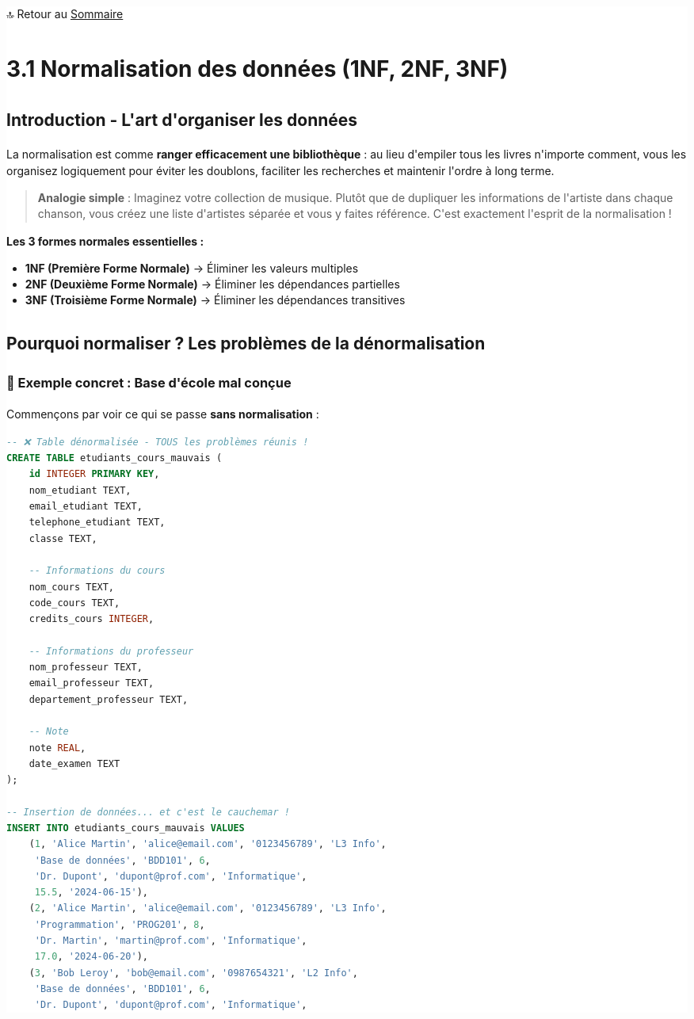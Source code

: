 🔝 Retour au [Sommaire](/SOMMAIRE.md)

# 3.1 Normalisation des données (1NF, 2NF, 3NF)

## Introduction - L'art d'organiser les données

La normalisation est comme **ranger efficacement une bibliothèque** : au lieu d'empiler tous les livres n'importe comment, vous les organisez logiquement pour éviter les doublons, faciliter les recherches et maintenir l'ordre à long terme.

> **Analogie simple** : Imaginez votre collection de musique. Plutôt que de dupliquer les informations de l'artiste dans chaque chanson, vous créez une liste d'artistes séparée et vous y faites référence. C'est exactement l'esprit de la normalisation !

**Les 3 formes normales essentielles :**
- **1NF (Première Forme Normale)** → Éliminer les valeurs multiples
- **2NF (Deuxième Forme Normale)** → Éliminer les dépendances partielles
- **3NF (Troisième Forme Normale)** → Éliminer les dépendances transitives

## Pourquoi normaliser ? Les problèmes de la dénormalisation

### 🚨 Exemple concret : Base d'école mal conçue

Commençons par voir ce qui se passe **sans normalisation** :

```sql
-- ❌ Table dénormalisée - TOUS les problèmes réunis !
CREATE TABLE etudiants_cours_mauvais (
    id INTEGER PRIMARY KEY,
    nom_etudiant TEXT,
    email_etudiant TEXT,
    telephone_etudiant TEXT,
    classe TEXT,

    -- Informations du cours
    nom_cours TEXT,
    code_cours TEXT,
    credits_cours INTEGER,

    -- Informations du professeur
    nom_professeur TEXT,
    email_professeur TEXT,
    departement_professeur TEXT,

    -- Note
    note REAL,
    date_examen TEXT
);

-- Insertion de données... et c'est le cauchemar !
INSERT INTO etudiants_cours_mauvais VALUES
    (1, 'Alice Martin', 'alice@email.com', '0123456789', 'L3 Info',
     'Base de données', 'BDD101', 6,
     'Dr. Dupont', 'dupont@prof.com', 'Informatique',
     15.5, '2024-06-15'),
    (2, 'Alice Martin', 'alice@email.com', '0123456789', 'L3 Info',
     'Programmation', 'PROG201', 8,
     'Dr. Martin', 'martin@prof.com', 'Informatique',
     17.0, '2024-06-20'),
    (3, 'Bob Leroy', 'bob@email.com', '0987654321', 'L2 Info',
     'Base de données', 'BDD101', 6,
     'Dr. Dupont', 'dupont@prof.com', 'Informatique',
```